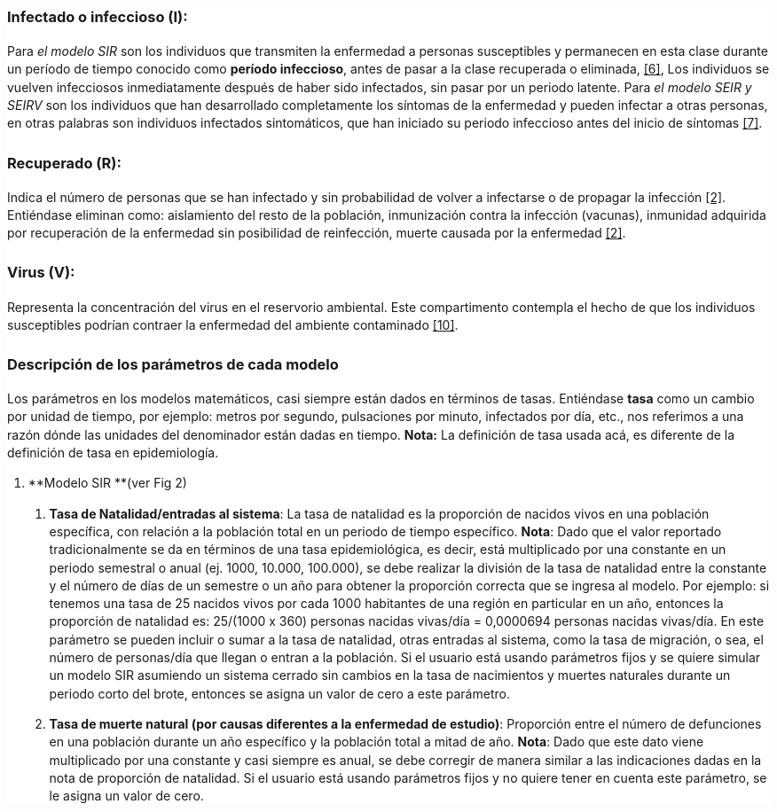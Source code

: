 ### __Infectado o infeccioso (I):__
Para *el modelo SIR* son los individuos que transmiten la enfermedad a personas susceptibles y permanecen en esta clase durante un período de tiempo conocido como **período infeccioso**, antes de pasar a la clase recuperada o eliminada, [[6]](https://paperpile.com/c/GKx5pD/oNEa), Los individuos se vuelven infecciosos inmediatamente después de haber sido infectados, sin pasar por un periodo latente. Para *el modelo SEIR y SEIRV* son los individuos que han desarrollado completamente los síntomas de la enfermedad y pueden infectar a otras personas, en otras palabras son individuos infectados sintomáticos, que han iniciado su periodo infeccioso antes del inicio de síntomas [[7]](https://paperpile.com/c/GKx5pD/xMb4).

### __Recuperado (R):__
Indica el número de personas que se han infectado y sin probabilidad de volver a infectarse o de propagar la infección [[2]](https://paperpile.com/c/GKx5pD/PGRg). Entiéndase eliminan como: aislamiento del resto de la población, inmunización contra la infección (vacunas), inmunidad adquirida por recuperación de la enfermedad sin posibilidad de reinfección, muerte causada por la enfermedad [[2]](https://paperpile.com/c/GKx5pD/PGRg).

### __Virus (V):__
Representa la concentración del virus en el reservorio ambiental. Este compartimento contempla el hecho de que los individuos susceptibles podrían contraer la enfermedad del ambiente contaminado [[10]](https://paperpile.com/c/GKx5pD/xMb4).

### __Descripción de los parámetros de cada modelo__

Los parámetros en los modelos matemáticos, casi siempre están dados en términos de tasas. Entiéndase **tasa** como un cambio por unidad de tiempo, por ejemplo: metros por segundo, pulsaciones por minuto, infectados por día, etc., nos referimos a una razón dónde las unidades del denominador están dadas en tiempo. **Nota:** La definición de tasa usada acá, es diferente de la definición de tasa en epidemiología. 

1. **Modelo SIR **(ver Fig 2)
    1. __Tasa de Natalidad/entradas al sistema__:
    La tasa de natalidad es la proporción de nacidos vivos en una población específica, con relación a la población total en un periodo de tiempo específico. **Nota**: Dado que el valor reportado tradicionalmente se da en términos de una tasa epidemiológica, es decir, está multiplicado por una constante en un periodo semestral o anual (ej. 1000, 10.000, 100.000), se debe realizar la división de la tasa de natalidad entre la constante y el número de días de un semestre o un año para obtener la proporción correcta que se ingresa al modelo. Por ejemplo: si tenemos una tasa de 25 nacidos vivos por cada 1000 habitantes de una región en particular en un año, entonces la proporción de natalidad es: 25/(1000 x 360) personas nacidas vivas/día = 0,0000694 personas nacidas vivas/día.
En este parámetro se pueden incluir o sumar a la tasa de natalidad, otras entradas al sistema, como la tasa de migración, o sea, el número de personas/día que llegan o entran a la población.
Si el usuario está usando parámetros fijos y se quiere simular un modelo SIR asumiendo un sistema cerrado sin cambios en la tasa de nacimientos y muertes naturales durante un periodo corto del brote, entonces se asigna un valor de cero a este parámetro. 

    2. __Tasa de muerte natural (por causas diferentes a la enfermedad de estudio)__:
    Proporción entre el número de defunciones en una población durante un año específico y la población total a mitad de año. **Nota**: Dado que este dato viene multiplicado por una constante y casi siempre es anual, se debe corregir de manera similar a las indicaciones dadas en la nota de proporción de natalidad. Si el usuario está usando parámetros fijos y no quiere tener en cuenta este parámetro, se le asigna un valor de cero.
